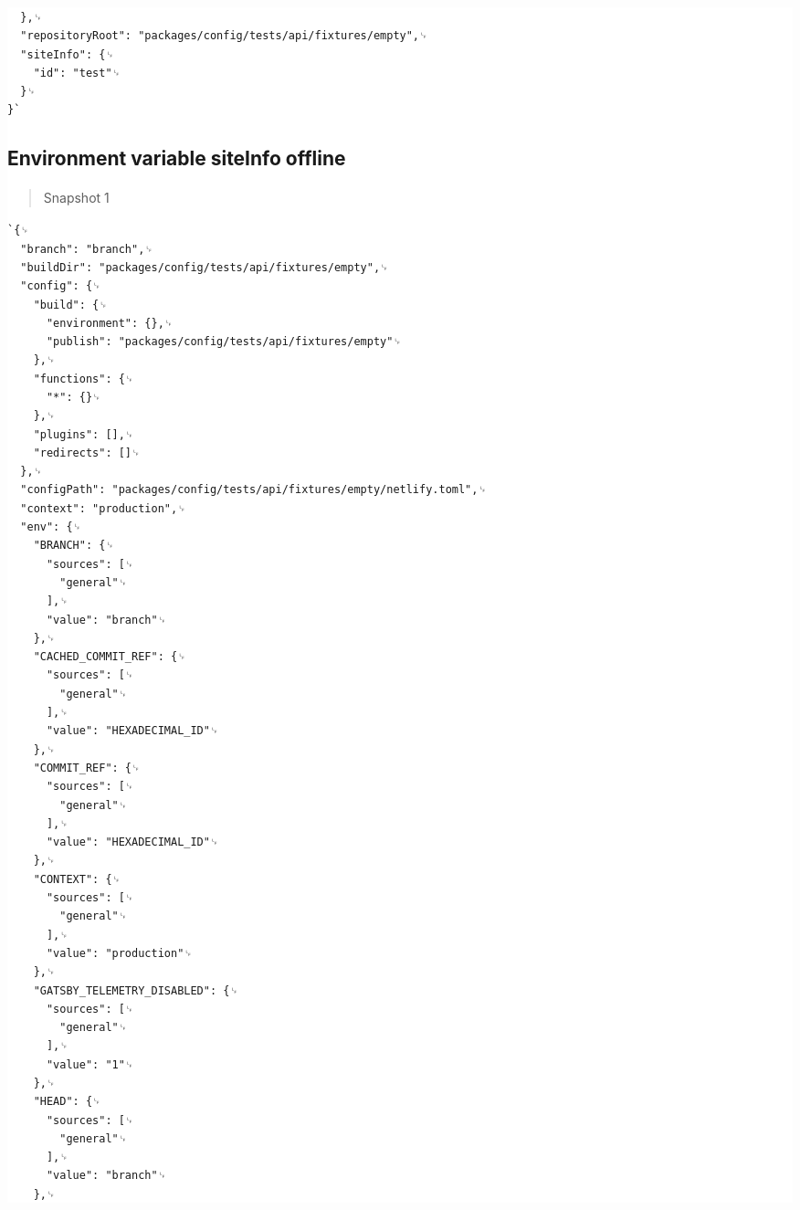       },␊
      "repositoryRoot": "packages/config/tests/api/fixtures/empty",␊
      "siteInfo": {␊
        "id": "test"␊
      }␊
    }`

## Environment variable siteInfo offline

> Snapshot 1

    `{␊
      "branch": "branch",␊
      "buildDir": "packages/config/tests/api/fixtures/empty",␊
      "config": {␊
        "build": {␊
          "environment": {},␊
          "publish": "packages/config/tests/api/fixtures/empty"␊
        },␊
        "functions": {␊
          "*": {}␊
        },␊
        "plugins": [],␊
        "redirects": []␊
      },␊
      "configPath": "packages/config/tests/api/fixtures/empty/netlify.toml",␊
      "context": "production",␊
      "env": {␊
        "BRANCH": {␊
          "sources": [␊
            "general"␊
          ],␊
          "value": "branch"␊
        },␊
        "CACHED_COMMIT_REF": {␊
          "sources": [␊
            "general"␊
          ],␊
          "value": "HEXADECIMAL_ID"␊
        },␊
        "COMMIT_REF": {␊
          "sources": [␊
            "general"␊
          ],␊
          "value": "HEXADECIMAL_ID"␊
        },␊
        "CONTEXT": {␊
          "sources": [␊
            "general"␊
          ],␊
          "value": "production"␊
        },␊
        "GATSBY_TELEMETRY_DISABLED": {␊
          "sources": [␊
            "general"␊
          ],␊
          "value": "1"␊
        },␊
        "HEAD": {␊
          "sources": [␊
            "general"␊
          ],␊
          "value": "branch"␊
        },␊